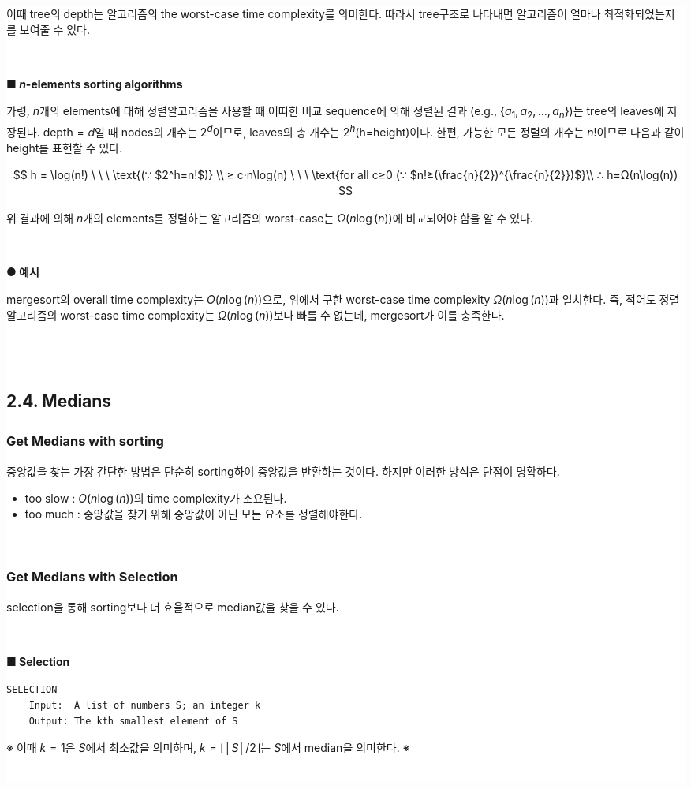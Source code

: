 이때 tree의 depth는 알고리즘의 the worst-case time complexity를 의미한다. 따라서 tree구조로 나타내면 알고리즘이 얼마나 최적화되었는지를 보여줄 수 있다. 

<br>

**■ $n$-elements sorting algorithms**

가령, $n$개의 elements에 대해 정렬알고리즘을 사용할 때 어떠한 비교 sequence에 의해 정렬된 결과 (e.g., $\{a_1, a_2, ..., a_n\}$)는 tree의 leaves에 저장된다. $\text{depth}=d$일 때 nodes의 개수는 $2^d$이므로, leaves의 총 개수는 $2^h$(h=height)이다. 한편, 가능한 모든 정렬의 개수는 $n!$이므로 다음과 같이 height를 표현할 수 있다.

$$
h 
= \log(n!) \ \ \  \text{(∵ $2^h=n!$)} \\
≥ c·n\log(n) \ \ \  \text{for all c≥0 (∵ $n!≥(\frac{n}{2})^{\frac{n}{2}})$}\\
∴ h=Ω(n\log(n))
$$

위 결과에 의해 $n$개의 elements를 정렬하는 알고리즘의 worst-case는 $Ω(n\log(n))$에 비교되어야 함을 알 수 있다.

<br>

**● 예시**

mergesort의 overall time complexity는 $O(n\log(n))$으로, 위에서 구한 worst-case time complexity $Ω(n\log(n))$과 일치한다. 즉, 적어도 정렬알고리즘의 worst-case time complexity는 $Ω(n\log(n))$보다 빠를 수 없는데, mergesort가 이를 충족한다.

<br>

<br>

## 2.4. Medians

### Get Medians with sorting

중앙값을 찾는 가장 간단한 방법은 단순히 sorting하여 중앙값을 반환하는 것이다. 하지만 이러한 방식은 단점이 명확하다.

* too slow : $O(n\log(n))$의 time complexity가 소요된다.
* too much : 중앙값을 찾기 위해 중앙값이 아닌 모든 요소를 정렬해야한다.

<br>

### Get Medians with Selection

selection을 통해 sorting보다 더 효율적으로 median값을 찾을 수 있다.

<br>

**■ Selection**

```pseudocode
SELECTION
	Input:	A list of numbers S; an integer k
	Output: The kth smallest element of S
```

※ 이때 $k=1$은 $S$에서 최소값을 의미하며, $k=⌊│S│/2⌋$는 $S$에서 median을 의미한다. ※

<br>
